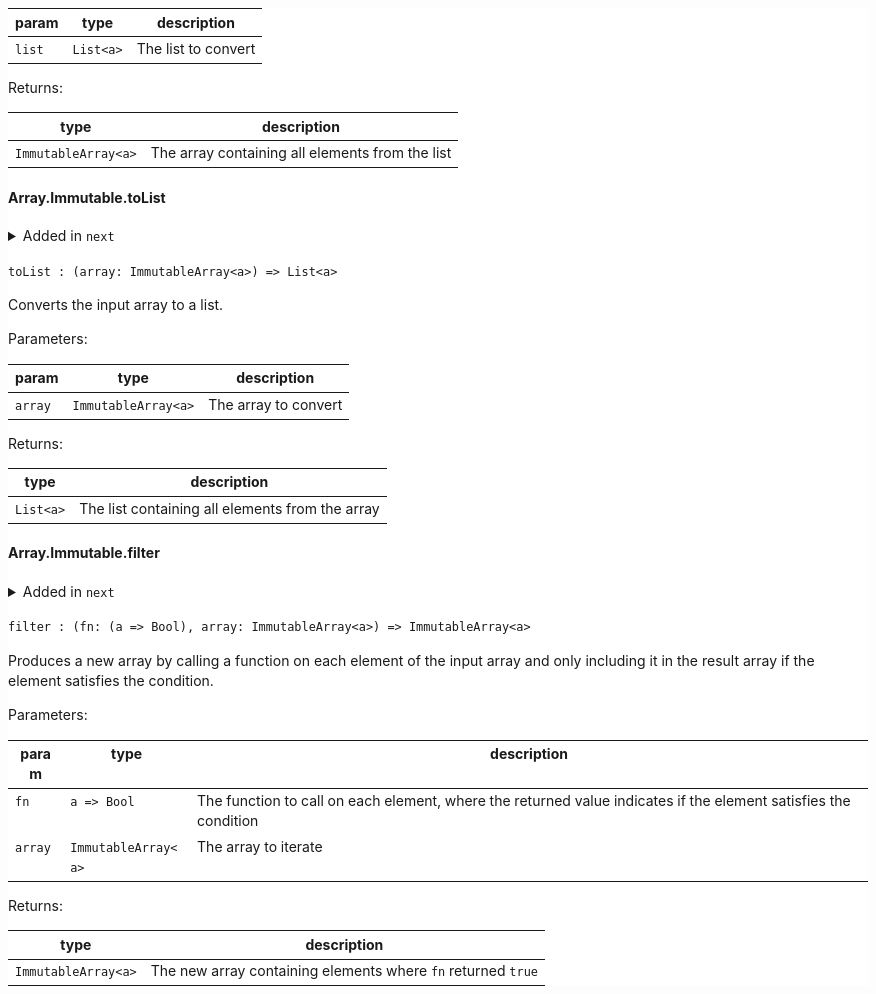 |param|type|description|
|-----|----|-----------|
|`list`|`List<a>`|The list to convert|

Returns:

|type|description|
|----|-----------|
|`ImmutableArray<a>`|The array containing all elements from the list|

#### Array.Immutable.**toList**

<details><summary>Added in <code>next</code></summary></details>

```grain
toList : (array: ImmutableArray<a>) => List<a>
```

Converts the input array to a list.

Parameters:

|param|type|description|
|-----|----|-----------|
|`array`|`ImmutableArray<a>`|The array to convert|

Returns:

|type|description|
|----|-----------|
|`List<a>`|The list containing all elements from the array|

#### Array.Immutable.**filter**

<details><summary>Added in <code>next</code></summary></details>

```grain
filter : (fn: (a => Bool), array: ImmutableArray<a>) => ImmutableArray<a>
```

Produces a new array by calling a function on each element of
the input array and only including it in the result array if the element satisfies
the condition.

Parameters:

|param|type|description|
|-----|----|-----------|
|`fn`|`a => Bool`|The function to call on each element, where the returned value indicates if the element satisfies the condition|
|`array`|`ImmutableArray<a>`|The array to iterate|

Returns:

|type|description|
|----|-----------|
|`ImmutableArray<a>`|The new array containing elements where `fn` returned `true`|
